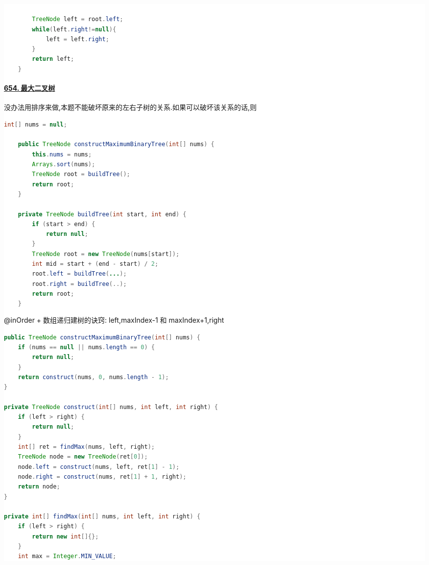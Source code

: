 ```java

        TreeNode left = root.left;
        while(left.right!=null){
            left = left.right;
        }
        return left;
    }
```





#### [654. 最大二叉树](https://leetcode-cn.com/problems/maximum-binary-tree/)

没办法用排序来做,本题不能破坏原来的左右子树的关系.如果可以破坏该关系的话,则

```java
int[] nums = null;

    public TreeNode constructMaximumBinaryTree(int[] nums) {
        this.nums = nums;
        Arrays.sort(nums);
        TreeNode root = buildTree();
        return root;
    }

    private TreeNode buildTree(int start, int end) {
        if (start > end) {
            return null;
        }
        TreeNode root = new TreeNode(nums[start]);
        int mid = start + (end - start) / 2;
        root.left = buildTree(...);
        root.right = buildTree(..);
        return root;
    }
```



@inOrder  +   数组递归建树的诀窍: left,maxIndex-1   和  maxIndex+1,right

```java
public TreeNode constructMaximumBinaryTree(int[] nums) {
    if (nums == null || nums.length == 0) {
        return null;
    }
    return construct(nums, 0, nums.length - 1);
}

private TreeNode construct(int[] nums, int left, int right) {
    if (left > right) {
        return null;
    }
    int[] ret = findMax(nums, left, right);
    TreeNode node = new TreeNode(ret[0]);
    node.left = construct(nums, left, ret[1] - 1);
    node.right = construct(nums, ret[1] + 1, right);
    return node;
}

private int[] findMax(int[] nums, int left, int right) {
    if (left > right) {
        return new int[]{};
    }
    int max = Integer.MIN_VALUE;
```